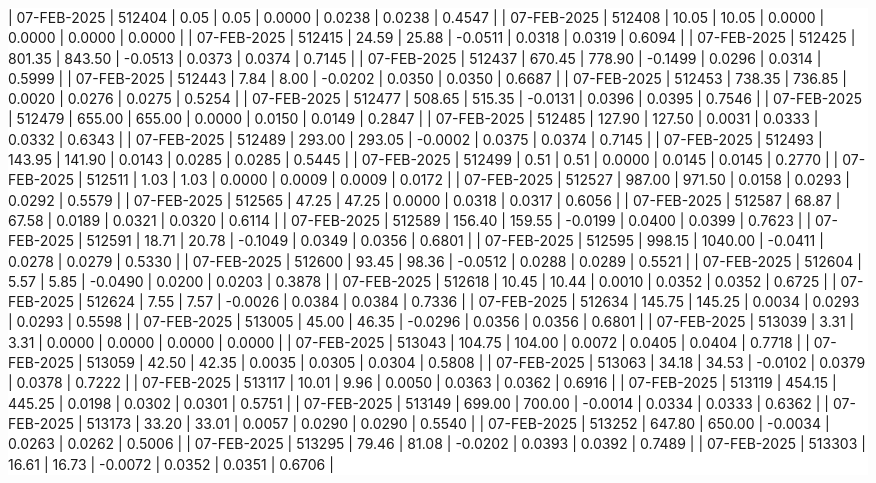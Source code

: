 | 07-FEB-2025 | 512404 | 0.05 | 0.05 | 0.0000 | 0.0238 | 0.0238 | 0.4547 |
| 07-FEB-2025 | 512408 | 10.05 | 10.05 | 0.0000 | 0.0000 | 0.0000 | 0.0000 |
| 07-FEB-2025 | 512415 | 24.59 | 25.88 | -0.0511 | 0.0318 | 0.0319 | 0.6094 |
| 07-FEB-2025 | 512425 | 801.35 | 843.50 | -0.0513 | 0.0373 | 0.0374 | 0.7145 |
| 07-FEB-2025 | 512437 | 670.45 | 778.90 | -0.1499 | 0.0296 | 0.0314 | 0.5999 |
| 07-FEB-2025 | 512443 | 7.84 | 8.00 | -0.0202 | 0.0350 | 0.0350 | 0.6687 |
| 07-FEB-2025 | 512453 | 738.35 | 736.85 | 0.0020 | 0.0276 | 0.0275 | 0.5254 |
| 07-FEB-2025 | 512477 | 508.65 | 515.35 | -0.0131 | 0.0396 | 0.0395 | 0.7546 |
| 07-FEB-2025 | 512479 | 655.00 | 655.00 | 0.0000 | 0.0150 | 0.0149 | 0.2847 |
| 07-FEB-2025 | 512485 | 127.90 | 127.50 | 0.0031 | 0.0333 | 0.0332 | 0.6343 |
| 07-FEB-2025 | 512489 | 293.00 | 293.05 | -0.0002 | 0.0375 | 0.0374 | 0.7145 |
| 07-FEB-2025 | 512493 | 143.95 | 141.90 | 0.0143 | 0.0285 | 0.0285 | 0.5445 |
| 07-FEB-2025 | 512499 | 0.51 | 0.51 | 0.0000 | 0.0145 | 0.0145 | 0.2770 |
| 07-FEB-2025 | 512511 | 1.03 | 1.03 | 0.0000 | 0.0009 | 0.0009 | 0.0172 |
| 07-FEB-2025 | 512527 | 987.00 | 971.50 | 0.0158 | 0.0293 | 0.0292 | 0.5579 |
| 07-FEB-2025 | 512565 | 47.25 | 47.25 | 0.0000 | 0.0318 | 0.0317 | 0.6056 |
| 07-FEB-2025 | 512587 | 68.87 | 67.58 | 0.0189 | 0.0321 | 0.0320 | 0.6114 |
| 07-FEB-2025 | 512589 | 156.40 | 159.55 | -0.0199 | 0.0400 | 0.0399 | 0.7623 |
| 07-FEB-2025 | 512591 | 18.71 | 20.78 | -0.1049 | 0.0349 | 0.0356 | 0.6801 |
| 07-FEB-2025 | 512595 | 998.15 | 1040.00 | -0.0411 | 0.0278 | 0.0279 | 0.5330 |
| 07-FEB-2025 | 512600 | 93.45 | 98.36 | -0.0512 | 0.0288 | 0.0289 | 0.5521 |
| 07-FEB-2025 | 512604 | 5.57 | 5.85 | -0.0490 | 0.0200 | 0.0203 | 0.3878 |
| 07-FEB-2025 | 512618 | 10.45 | 10.44 | 0.0010 | 0.0352 | 0.0352 | 0.6725 |
| 07-FEB-2025 | 512624 | 7.55 | 7.57 | -0.0026 | 0.0384 | 0.0384 | 0.7336 |
| 07-FEB-2025 | 512634 | 145.75 | 145.25 | 0.0034 | 0.0293 | 0.0293 | 0.5598 |
| 07-FEB-2025 | 513005 | 45.00 | 46.35 | -0.0296 | 0.0356 | 0.0356 | 0.6801 |
| 07-FEB-2025 | 513039 | 3.31 | 3.31 | 0.0000 | 0.0000 | 0.0000 | 0.0000 |
| 07-FEB-2025 | 513043 | 104.75 | 104.00 | 0.0072 | 0.0405 | 0.0404 | 0.7718 |
| 07-FEB-2025 | 513059 | 42.50 | 42.35 | 0.0035 | 0.0305 | 0.0304 | 0.5808 |
| 07-FEB-2025 | 513063 | 34.18 | 34.53 | -0.0102 | 0.0379 | 0.0378 | 0.7222 |
| 07-FEB-2025 | 513117 | 10.01 | 9.96 | 0.0050 | 0.0363 | 0.0362 | 0.6916 |
| 07-FEB-2025 | 513119 | 454.15 | 445.25 | 0.0198 | 0.0302 | 0.0301 | 0.5751 |
| 07-FEB-2025 | 513149 | 699.00 | 700.00 | -0.0014 | 0.0334 | 0.0333 | 0.6362 |
| 07-FEB-2025 | 513173 | 33.20 | 33.01 | 0.0057 | 0.0290 | 0.0290 | 0.5540 |
| 07-FEB-2025 | 513252 | 647.80 | 650.00 | -0.0034 | 0.0263 | 0.0262 | 0.5006 |
| 07-FEB-2025 | 513295 | 79.46 | 81.08 | -0.0202 | 0.0393 | 0.0392 | 0.7489 |
| 07-FEB-2025 | 513303 | 16.61 | 16.73 | -0.0072 | 0.0352 | 0.0351 | 0.6706 |